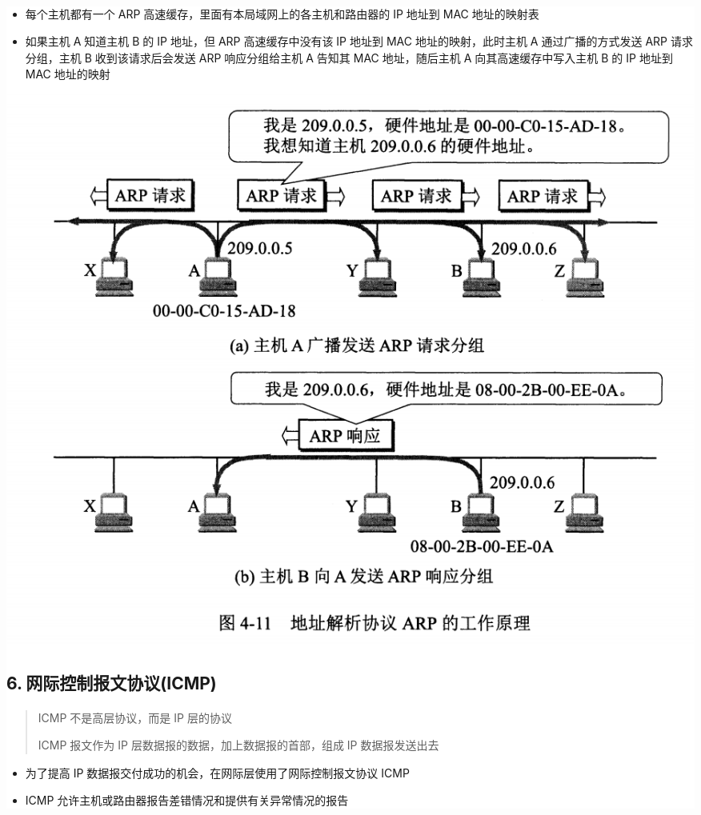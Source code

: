 - 每个主机都有一个 ARP 高速缓存，里面有本局域网上的各主机和路由器的 IP 地址到 MAC 地址的映射表

- 如果主机 A 知道主机 B 的 IP 地址，但 ARP 高速缓存中没有该 IP 地址到 MAC 地址的映射，此时主机 A 通过广播的方式发送 ARP 请求分组，主机 B 收到该请求后会发送 ARP 响应分组给主机 A 告知其 MAC 地址，随后主机 A 向其高速缓存中写入主机 B 的 IP 地址到 MAC 地址的映射

![](../../pics//8006a450-6c2f-498c-a928-c927f758b1d0.png)

## 6. 网际控制报文协议(ICMP)

> ICMP 不是高层协议，而是 IP 层的协议
>
> ICMP 报文作为 IP 层数据报的数据，加上数据报的首部，组成 IP 数据报发送出去

- 为了提高 IP 数据报交付成功的机会，在网际层使用了网际控制报文协议 ICMP 

- ICMP 允许主机或路由器报告差错情况和提供有关异常情况的报告
